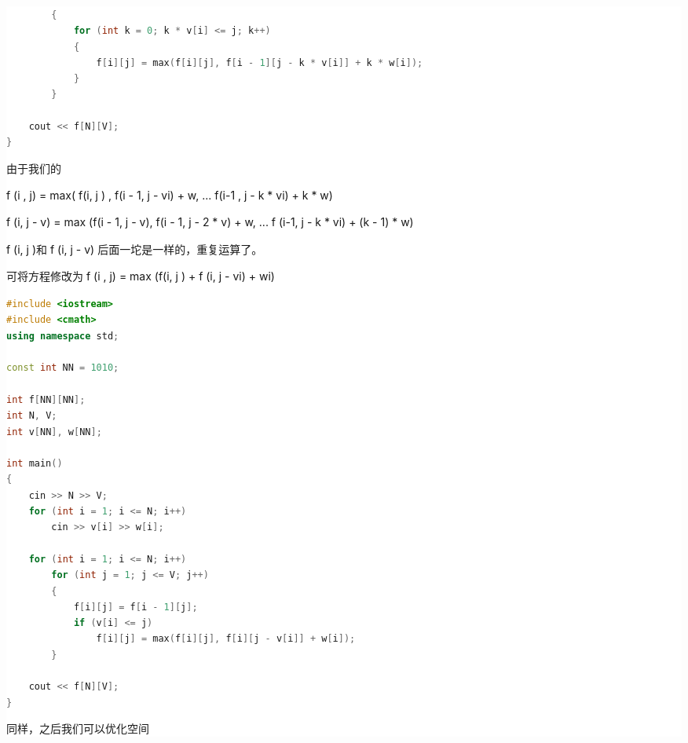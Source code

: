 ```cpp
        {
            for (int k = 0; k * v[i] <= j; k++)
            {
                f[i][j] = max(f[i][j], f[i - 1][j - k * v[i]] + k * w[i]);
            }
        }

    cout << f[N][V];
}
```


由于我们的

f (i , j) = max( f(i, j ) , f(i - 1, j - vi) + w, ... f(i-1 , j - k * vi) + k * w)

f (i, j - v) = max (f(i - 1, j - v), f(i - 1, j - 2 * v) + w, ... f (i-1, j - k * vi) + (k - 1) * w)


f (i, j )和 f (i, j - v) 后面一坨是一样的，重复运算了。

可将方程修改为 f (i ,  j) =  max (f(i, j ) + f (i, j - vi) + wi)

```cpp
#include <iostream>
#include <cmath>
using namespace std;

const int NN = 1010;

int f[NN][NN];
int N, V;
int v[NN], w[NN];

int main()
{
    cin >> N >> V;
    for (int i = 1; i <= N; i++)
        cin >> v[i] >> w[i];

    for (int i = 1; i <= N; i++)
        for (int j = 1; j <= V; j++)
        {
            f[i][j] = f[i - 1][j];
            if (v[i] <= j)
                f[i][j] = max(f[i][j], f[i][j - v[i]] + w[i]);
        }

    cout << f[N][V];
}
```


同样，之后我们可以优化空间
